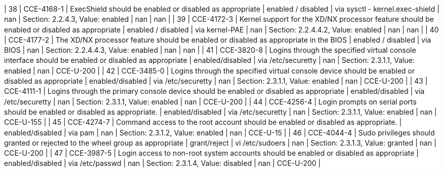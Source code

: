 |  38 | CCE-4168-1   | ExecShield should be enabled or disabled as appropriate                                                                                                                                     | enabled / disabled                              | via sysctl - kernel.exec-shield                                      |          nan | Section: 2.2.4.3, Value: enabled                                      | nan                                                                                                        | nan                       |
|  39 | CCE-4172-3   | Kernel support for the XD/NX processor feature should be enabled or disabled as appropriate                                                                                                 | enabled / disabled                              | via kernel-PAE                                                       |          nan | Section: 2.2.4.4.2, Value: enabled                                    | nan                                                                                                        | nan                       |
|  40 | CCE-4177-2   | The XD/NX processor feature should be enabled or disabled as appropriate in the BIOS                                                                                                        | enabled / disabled                              | via BIOS                                                             |          nan | Section: 2.2.4.4.3, Value: enabled                                    | nan                                                                                                        | nan                       |
|  41 | CCE-3820-8   | Logins through the specified virtual console interface should be enabled or disabled as appropriate                                                                                         | enabled/disabled                                | via /etc/securetty                                                   |          nan | Section: 2.3.1.1, Value: enabled                                      | nan                                                                                                        | CCE-U-200                 |
|  42 | CCE-3485-0   | Logins through the specified virtual console device should be enabled or disabled as appropriate                                                                                            | enabled/disabled                                | via /etc/securetty                                                   |          nan | Section: 2.3.1.1, Value: enabled                                      | nan                                                                                                        | CCE-U-200                 |
|  43 | CCE-4111-1   | Logins through the primary console device should be enabled or disabled as appropriate                                                                                                      | enabled/disabled                                | via /etc/securetty                                                   |          nan | Section: 2.3.1.1, Value: enabled                                      | nan                                                                                                        | CCE-U-200                 |
|  44 | CCE-4256-4   | Login prompts on serial ports should be enabled or disabled as appropriate.                                                                                                                 | enabled/disabled                                | via /etc/securetty                                                   |          nan | Section: 2.3.1.1, Value: enabled                                      | nan                                                                                                        | CCE-U-155                 |
|  45 | CCE-4274-7   | Command access to the root account should be enabled or disabled as appropriate.                                                                                                            | enabled/disabled                                | via pam                                                              |          nan | Section: 2.3.1.2, Value: enabled                                      | nan                                                                                                        | CCE-U-15                  |
|  46 | CCE-4044-4   | Sudo privileges should granted or rejected to the wheel group as appropriate                                                                                                                | grant/reject                                    | vi /etc/sudoers                                                      |          nan | Section: 2.3.1.3, Value: granted                                      | nan                                                                                                        | CCE-U-200                 |
|  47 | CCE-3987-5   | Login access to non-root system accounts should be enabled or disabled as appropriate                                                                                                       | enabled/disabled                                | via /etc/passwd                                                      |          nan | Section: 2.3.1.4, Value: disabled                                     | nan                                                                                                        | CCE-U-200                 |
